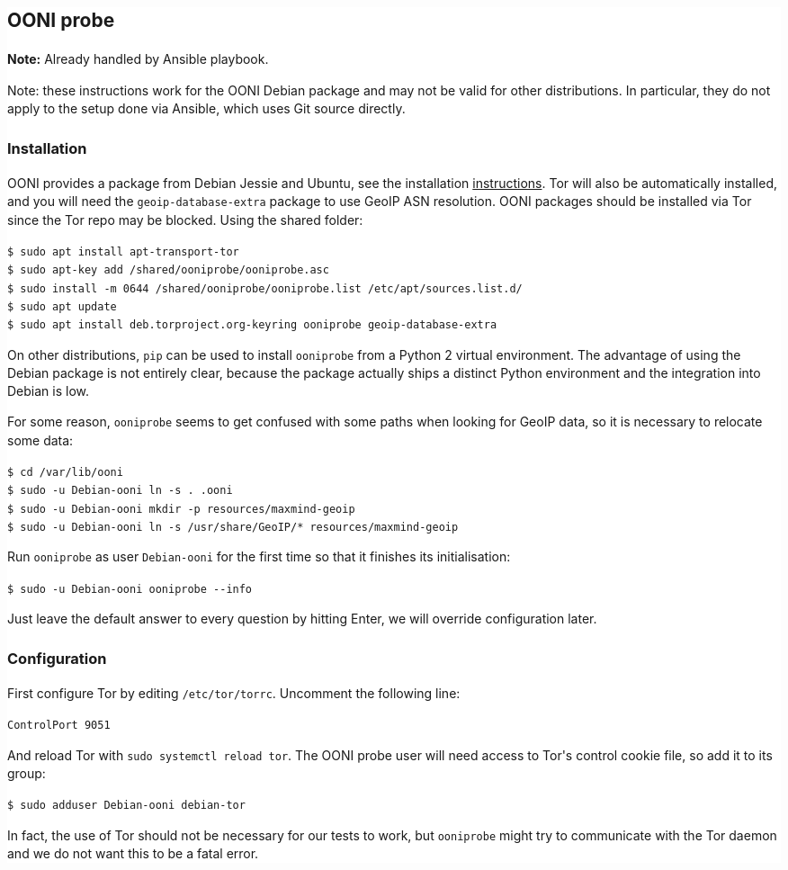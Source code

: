 ## OONI probe

**Note:** Already handled by Ansible playbook.

Note: these instructions work for the OONI Debian package and may not be valid
for other distributions.  In particular, they do not apply to the setup done
via Ansible, which uses Git source directly.

### Installation

OONI provides a package from Debian Jessie and Ubuntu, see the installation
[instructions](https://ooni.torproject.org/install/ooniprobe/). Tor will also
be automatically installed, and you will need the `geoip-database-extra`
package to use GeoIP ASN resolution. OONI packages should be installed via Tor
since the Tor repo may be blocked. Using the shared folder:

    $ sudo apt install apt-transport-tor
    $ sudo apt-key add /shared/ooniprobe/ooniprobe.asc
    $ sudo install -m 0644 /shared/ooniprobe/ooniprobe.list /etc/apt/sources.list.d/
    $ sudo apt update
    $ sudo apt install deb.torproject.org-keyring ooniprobe geoip-database-extra

On other distributions, `pip` can be used to install `ooniprobe` from a
Python 2 virtual environment. The advantage of using the Debian package is not
entirely clear, because the package actually ships a distinct Python
environment and the integration into Debian is low.

For some reason, `ooniprobe` seems to get confused with some paths when looking
for GeoIP data, so it is necessary to relocate some data:

    $ cd /var/lib/ooni
    $ sudo -u Debian-ooni ln -s . .ooni
    $ sudo -u Debian-ooni mkdir -p resources/maxmind-geoip
    $ sudo -u Debian-ooni ln -s /usr/share/GeoIP/* resources/maxmind-geoip

Run `ooniprobe` as user `Debian-ooni` for the first time so that it finishes
its initialisation:

    $ sudo -u Debian-ooni ooniprobe --info

Just leave the default answer to every question by hitting Enter, we will
override configuration later.

### Configuration

First configure Tor by editing `/etc/tor/torrc`. Uncomment the following line:

    ControlPort 9051



And reload Tor with `sudo systemctl reload tor`.  The OONI probe user will need
access to Tor's control cookie file, so add it to its group:

    $ sudo adduser Debian-ooni debian-tor

In fact, the use of Tor should not be necessary for our tests to work, but
`ooniprobe` might try to communicate with the Tor daemon and we do not want this
to be a fatal error.
